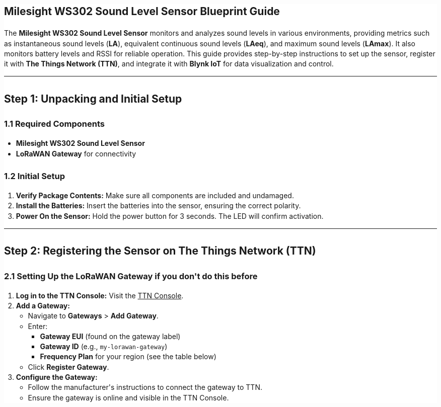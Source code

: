 ## **Milesight WS302 Sound Level Sensor Blueprint Guide**

The **Milesight WS302 Sound Level Sensor** monitors and analyzes sound levels in various environments, providing metrics such as instantaneous sound levels (**LA**), equivalent continuous sound levels (**LAeq**), and maximum sound levels (**LAmax**). It also monitors battery levels and RSSI for reliable operation. This guide provides step-by-step instructions to set up the sensor, register it with **The Things Network (TTN)**, and integrate it with **Blynk IoT** for data visualization and control.

---

## **Step 1: Unpacking and Initial Setup**

### **1.1 Required Components**
- **Milesight WS302 Sound Level Sensor**
- **LoRaWAN Gateway** for connectivity

### **1.2 Initial Setup**
1. **Verify Package Contents:** Make sure all components are included and undamaged.
2. **Install the Batteries:** Insert the batteries into the sensor, ensuring the correct polarity.
3. **Power On the Sensor:** Hold the power button for 3 seconds. The LED will confirm activation.

---

## **Step 2: Registering the Sensor on The Things Network (TTN)**

### **2.1 Setting Up the LoRaWAN Gateway if you don't do this before**
1. **Log in to the TTN Console:** Visit the [TTN Console](https://console.cloud.thethings.network/).
2. **Add a Gateway:**
   - Navigate to **Gateways** > **Add Gateway**.
   - Enter:
     - **Gateway EUI** (found on the gateway label)
     - **Gateway ID** (e.g., `my-lorawan-gateway`)
     - **Frequency Plan** for your region (see the table below)
   - Click **Register Gateway**.
3. **Configure the Gateway:**
   - Follow the manufacturer's instructions to connect the gateway to TTN.
   - Ensure the gateway is online and visible in the TTN Console.
